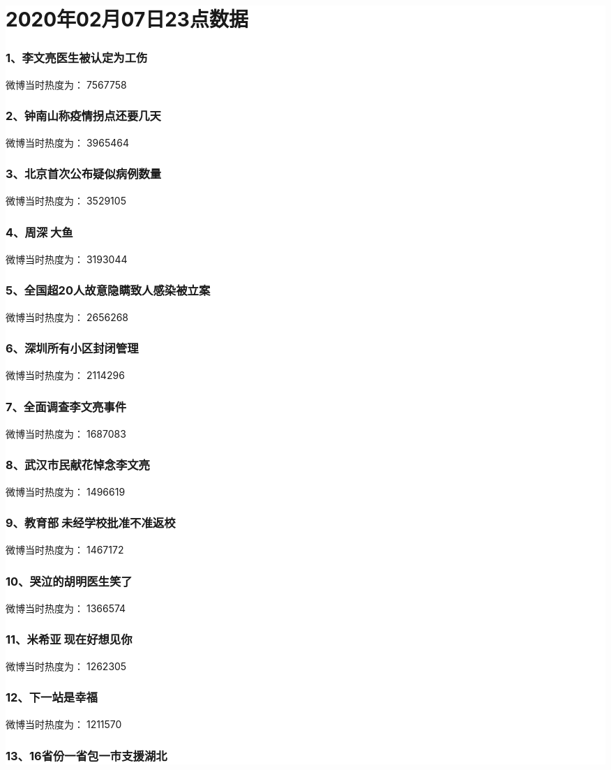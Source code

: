 #  2020年02月07日23点数据

### 1、李文亮医生被认定为工伤

微博当时热度为： 7567758

### 2、钟南山称疫情拐点还要几天

微博当时热度为： 3965464

### 3、北京首次公布疑似病例数量

微博当时热度为： 3529105

### 4、周深 大鱼

微博当时热度为： 3193044

### 5、全国超20人故意隐瞒致人感染被立案

微博当时热度为： 2656268

### 6、深圳所有小区封闭管理

微博当时热度为： 2114296

### 7、全面调查李文亮事件

微博当时热度为： 1687083

### 8、武汉市民献花悼念李文亮

微博当时热度为： 1496619

### 9、教育部 未经学校批准不准返校

微博当时热度为： 1467172

### 10、哭泣的胡明医生笑了

微博当时热度为： 1366574

### 11、米希亚 现在好想见你

微博当时热度为： 1262305

### 12、下一站是幸福

微博当时热度为： 1211570

### 13、16省份一省包一市支援湖北

